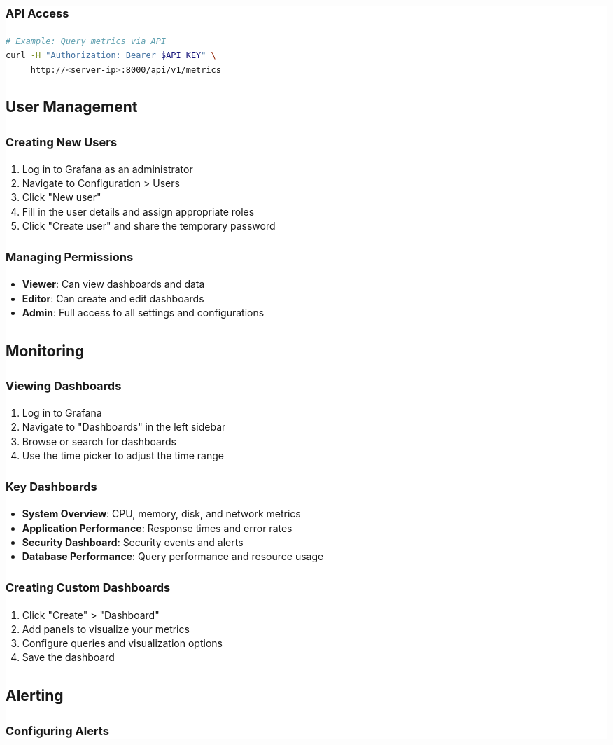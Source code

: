 ### API Access

```bash
# Example: Query metrics via API
curl -H "Authorization: Bearer $API_KEY" \
     http://<server-ip>:8000/api/v1/metrics
```

## User Management

### Creating New Users

1. Log in to Grafana as an administrator
2. Navigate to Configuration > Users
3. Click "New user"
4. Fill in the user details and assign appropriate roles
5. Click "Create user" and share the temporary password

### Managing Permissions

- **Viewer**: Can view dashboards and data
- **Editor**: Can create and edit dashboards
- **Admin**: Full access to all settings and configurations

## Monitoring

### Viewing Dashboards

1. Log in to Grafana
2. Navigate to "Dashboards" in the left sidebar
3. Browse or search for dashboards
4. Use the time picker to adjust the time range

### Key Dashboards

- **System Overview**: CPU, memory, disk, and network metrics
- **Application Performance**: Response times and error rates
- **Security Dashboard**: Security events and alerts
- **Database Performance**: Query performance and resource usage

### Creating Custom Dashboards

1. Click "Create" > "Dashboard"
2. Add panels to visualize your metrics
3. Configure queries and visualization options
4. Save the dashboard

## Alerting

### Configuring Alerts
